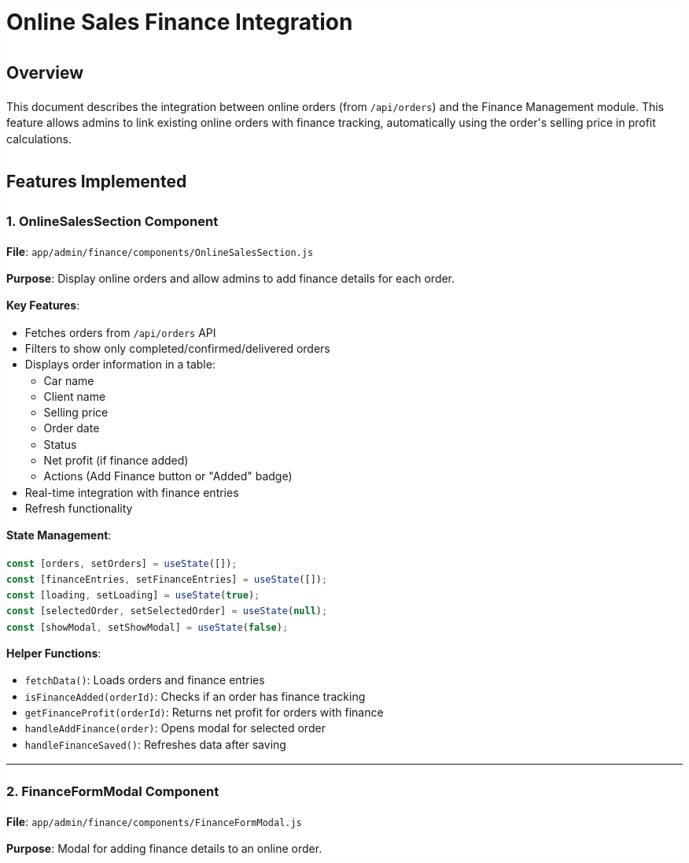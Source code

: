 # Online Sales Finance Integration

## Overview
This document describes the integration between online orders (from `/api/orders`) and the Finance Management module. This feature allows admins to link existing online orders with finance tracking, automatically using the order's selling price in profit calculations.

## Features Implemented

### 1. **OnlineSalesSection Component**
**File**: `app/admin/finance/components/OnlineSalesSection.js`

**Purpose**: Display online orders and allow admins to add finance details for each order.

**Key Features**:
- Fetches orders from `/api/orders` API
- Filters to show only completed/confirmed/delivered orders
- Displays order information in a table:
  - Car name
  - Client name
  - Selling price
  - Order date
  - Status
  - Net profit (if finance added)
  - Actions (Add Finance button or "Added" badge)
- Real-time integration with finance entries
- Refresh functionality

**State Management**:
```javascript
const [orders, setOrders] = useState([]);
const [financeEntries, setFinanceEntries] = useState([]);
const [loading, setLoading] = useState(true);
const [selectedOrder, setSelectedOrder] = useState(null);
const [showModal, setShowModal] = useState(false);
```

**Helper Functions**:
- `fetchData()`: Loads orders and finance entries
- `isFinanceAdded(orderId)`: Checks if an order has finance tracking
- `getFinanceProfit(orderId)`: Returns net profit for orders with finance
- `handleAddFinance(order)`: Opens modal for selected order
- `handleFinanceSaved()`: Refreshes data after saving

---

### 2. **FinanceFormModal Component**
**File**: `app/admin/finance/components/FinanceFormModal.js`

**Purpose**: Modal for adding finance details to an online order.
